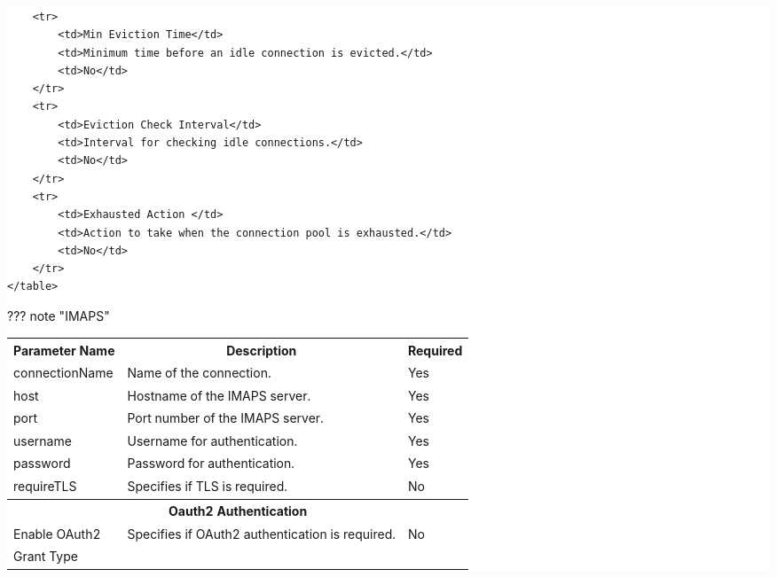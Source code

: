         <tr>
            <td>Min Eviction Time</td>
            <td>Minimum time before an idle connection is evicted.</td>
            <td>No</td>
        </tr>
        <tr>
            <td>Eviction Check Interval</td>
            <td>Interval for checking idle connections.</td>
            <td>No</td>
        </tr>
        <tr>
            <td>Exhausted Action </td>
            <td>Action to take when the connection pool is exhausted.</td>
            <td>No</td>
        </tr>
    </table>

??? note "IMAPS"
    <table>
        <tr>
            <th>Parameter Name</th>
            <th>Description</th>
            <th>Required</th>
        </tr>
        <tr>
            <td>connectionName</td>
            <td>Name of the connection.</td>
            <td>Yes</td>
        </tr>
        <tr>
            <td>host</td>
            <td>Hostname of the IMAPS server.</td>
            <td>Yes</td>
        </tr>
        <tr>
            <td>port</td>
            <td>Port number of the IMAPS server.</td>
            <td>Yes</td>
        </tr>
        <tr>
            <td>username</td>
            <td>Username for authentication.</td>
            <td>Yes</td>
        </tr>
        <tr>
            <td>password</td>
            <td>Password for authentication.</td>
            <td>Yes</td>
        </tr>
        <tr>
            <td>requireTLS</td>
            <td>Specifies if TLS is required.</td>
            <td>No</td>
        </tr>
        <tr>
            <th colspan="3">Oauth2 Authentication</td>
        </tr>
        <tr>
            <td>Enable OAuth2</td>
            <td>Specifies if OAuth2 authentication is required.</td>
            <td>No</td>
        </tr>
        <tr>
            <td>Grant Type</td>